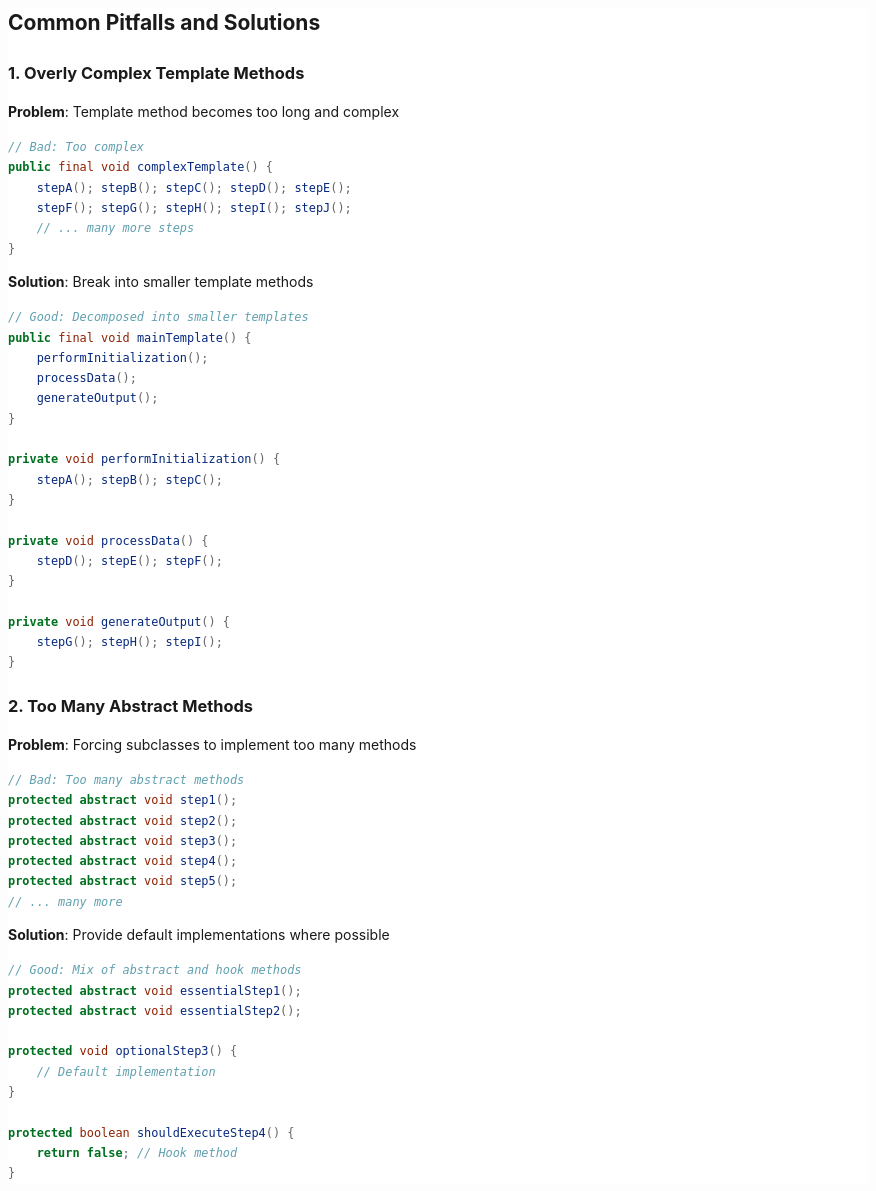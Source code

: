 ## Common Pitfalls and Solutions

### 1. Overly Complex Template Methods
**Problem**: Template method becomes too long and complex
```java
// Bad: Too complex
public final void complexTemplate() {
    stepA(); stepB(); stepC(); stepD(); stepE();
    stepF(); stepG(); stepH(); stepI(); stepJ();
    // ... many more steps
}
```

**Solution**: Break into smaller template methods
```java
// Good: Decomposed into smaller templates
public final void mainTemplate() {
    performInitialization();
    processData();
    generateOutput();
}

private void performInitialization() {
    stepA(); stepB(); stepC();
}

private void processData() {
    stepD(); stepE(); stepF();
}

private void generateOutput() {
    stepG(); stepH(); stepI();
}
```

### 2. Too Many Abstract Methods
**Problem**: Forcing subclasses to implement too many methods
```java
// Bad: Too many abstract methods
protected abstract void step1();
protected abstract void step2();
protected abstract void step3();
protected abstract void step4();
protected abstract void step5();
// ... many more
```

**Solution**: Provide default implementations where possible
```java
// Good: Mix of abstract and hook methods
protected abstract void essentialStep1();
protected abstract void essentialStep2();

protected void optionalStep3() {
    // Default implementation
}

protected boolean shouldExecuteStep4() {
    return false; // Hook method
}
```
